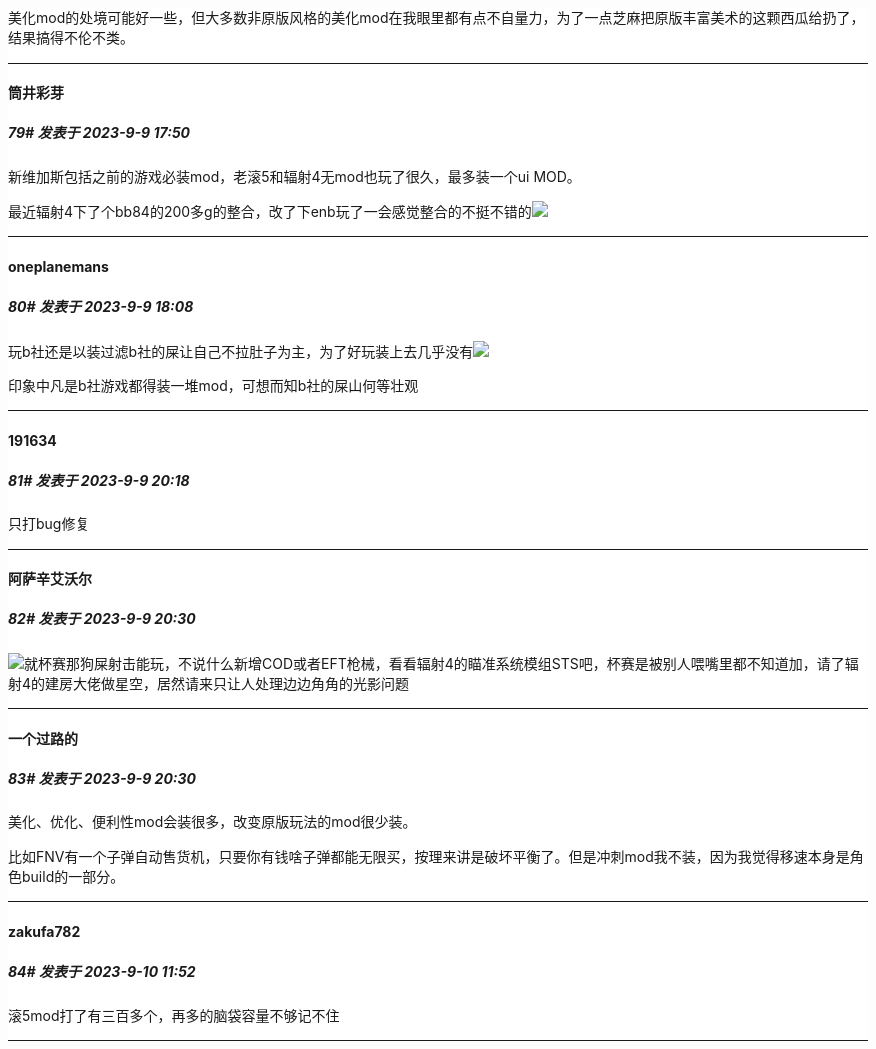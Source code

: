 美化mod的处境可能好一些，但大多数非原版风格的美化mod在我眼里都有点不自量力，为了一点芝麻把原版丰富美术的这颗西瓜给扔了，结果搞得不伦不类。

*****

####  筒井彩芽  
##### 79#       发表于 2023-9-9 17:50

新维加斯包括之前的游戏必装mod，老滚5和辐射4无mod也玩了很久，最多装一个ui MOD。

最近辐射4下了个bb84的200多g的整合，改了下enb玩了一会感觉整合的不挺不错的<img src="https://static.saraba1st.com/image/smiley/face2017/067.png" referrerpolicy="no-referrer">


*****

####  oneplanemans  
##### 80#       发表于 2023-9-9 18:08

玩b社还是以装过滤b社的屎让自己不拉肚子为主，为了好玩装上去几乎没有<img src="https://static.saraba1st.com/image/smiley/face2017/001.png" referrerpolicy="no-referrer">

印象中凡是b社游戏都得装一堆mod，可想而知b社的屎山何等壮观


*****

####  191634  
##### 81#       发表于 2023-9-9 20:18

只打bug修复


*****

####  阿萨辛艾沃尔  
##### 82#       发表于 2023-9-9 20:30

<img src="https://static.saraba1st.com/image/smiley/face2017/067.png" referrerpolicy="no-referrer">就杯赛那狗屎射击能玩，不说什么新增COD或者EFT枪械，看看辐射4的瞄准系统模组STS吧，杯赛是被别人喂嘴里都不知道加，请了辐射4的建房大佬做星空，居然请来只让人处理边边角角的光影问题

*****

####  一个过路的  
##### 83#       发表于 2023-9-9 20:30

美化、优化、便利性mod会装很多，改变原版玩法的mod很少装。

比如FNV有一个子弹自动售货机，只要你有钱啥子弹都能无限买，按理来讲是破坏平衡了。但是冲刺mod我不装，因为我觉得移速本身是角色build的一部分。


*****

####  zakufa782  
##### 84#       发表于 2023-9-10 11:52

滚5mod打了有三百多个，再多的脑袋容量不够记不住


*****

